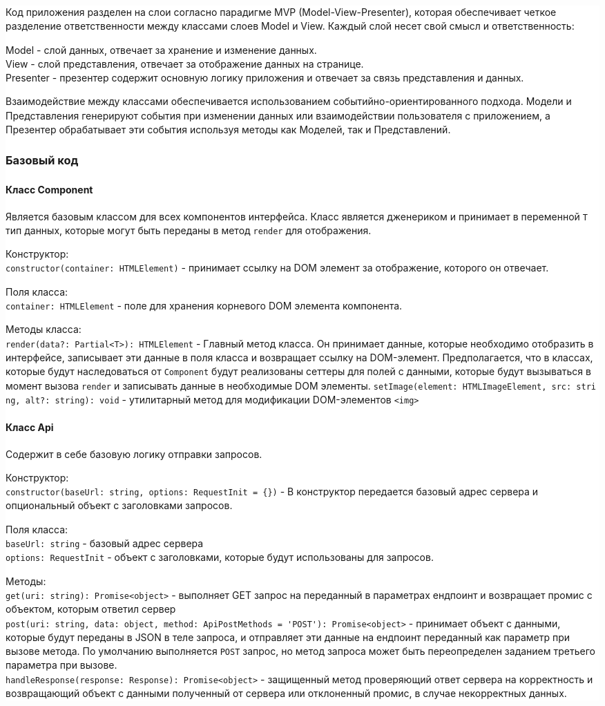 Код приложения разделен на слои согласно парадигме MVP (Model-View-Presenter), которая обеспечивает четкое разделение ответственности между классами слоев Model и View. Каждый слой несет свой смысл и ответственность:

Model - слой данных, отвечает за хранение и изменение данных.  
View - слой представления, отвечает за отображение данных на странице.  
Presenter - презентер содержит основную логику приложения и  отвечает за связь представления и данных.

Взаимодействие между классами обеспечивается использованием событийно-ориентированного подхода. Модели и Представления генерируют события при изменении данных или взаимодействии пользователя с приложением, а Презентер обрабатывает эти события используя методы как Моделей, так и Представлений.

### Базовый код

#### Класс Component
Является базовым классом для всех компонентов интерфейса.
Класс является дженериком и принимает в переменной `T` тип данных, которые могут быть переданы в метод `render` для отображения.

Конструктор:  
`constructor(container: HTMLElement)` - принимает ссылку на DOM элемент за отображение, которого он отвечает.

Поля класса:  
`container: HTMLElement` - поле для хранения корневого DOM элемента компонента.

Методы класса:  
`render(data?: Partial<T>): HTMLElement` - Главный метод класса. Он принимает данные, которые необходимо отобразить в интерфейсе, записывает эти данные в поля класса и возвращает ссылку на DOM-элемент. Предполагается, что в классах, которые будут наследоваться от `Component` будут реализованы сеттеры для полей с данными, которые будут вызываться в момент вызова `render` и записывать данные в необходимые DOM элементы.
`setImage(element: HTMLImageElement, src: string, alt?: string): void` - утилитарный метод для модификации DOM-элементов `<img>`


#### Класс Api
Содержит в себе базовую логику отправки запросов.

Конструктор:  
`constructor(baseUrl: string, options: RequestInit = {})` - В конструктор передается базовый адрес сервера и опциональный объект с заголовками запросов.

Поля класса:  
`baseUrl: string` - базовый адрес сервера  
`options: RequestInit` - объект с заголовками, которые будут использованы для запросов.

Методы:  
`get(uri: string): Promise<object>` - выполняет GET запрос на переданный в параметрах ендпоинт и возвращает промис с объектом, которым ответил сервер  
`post(uri: string, data: object, method: ApiPostMethods = 'POST'): Promise<object>` - принимает объект с данными, которые будут переданы в JSON в теле запроса, и отправляет эти данные на ендпоинт переданный как параметр при вызове метода. По умолчанию выполняется `POST` запрос, но метод запроса может быть переопределен заданием третьего параметра при вызове.  
`handleResponse(response: Response): Promise<object>` - защищенный метод проверяющий ответ сервера на корректность и возвращающий объект с данными полученный от сервера или отклоненный промис, в случае некорректных данных.
